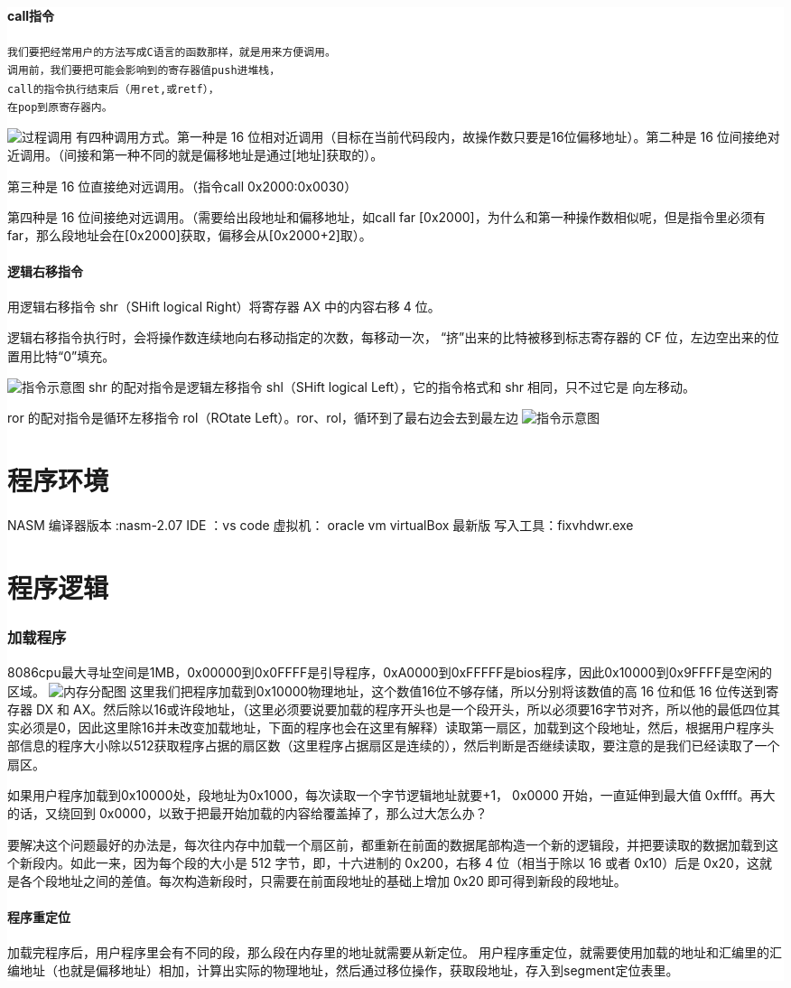 
#### call指令
	我们要把经常用户的方法写成C语言的函数那样，就是用来方便调用。
	调用前，我们要把可能会影响到的寄存器值push进堆栈，
	call的指令执行结束后（用ret,或retf），
	在pop到原寄存器内。
![过程调用](https://img-blog.csdnimg.cn/65ecf39835c947e48ac5f56b8ce62b99.png?x-oss-process=image/watermark,type_ZmFuZ3poZW5naGVpdGk,shadow_10,text_aHR0cHM6Ly9ibG9nLmNzZG4ubmV0L3dlaXhpbl80NDU4MDk3Nw==,size_16,color_FFFFFF,t_70)
有四种调用方式。第一种是 16 位相对近调用（目标在当前代码段内，故操作数只要是16位偏移地址）。第二种是 16 位间接绝对近调用。（间接和第一种不同的就是偏移地址是通过[地址]获取的）。

第三种是 16 位直接绝对远调用。（指令call 0x2000:0x0030）

第四种是 16 位间接绝对远调用。（需要给出段地址和偏移地址，如call far [0x2000]，为什么和第一种操作数相似呢，但是指令里必须有far，那么段地址会在[0x2000]获取，偏移会从[0x2000+2]取）。

#### 逻辑右移指令

用逻辑右移指令 shr（SHift logical Right）将寄存器 AX 中的内容右移 4 位。

逻辑右移指令执行时，会将操作数连续地向右移动指定的次数，每移动一次，
“挤”出来的比特被移到标志寄存器的 CF 位，左边空出来的位置用比特“0”填充。

![指令示意图](https://img-blog.csdnimg.cn/2eecdf8ff4e84a1ebaff1f14fd57dcf4.png?x-oss-process=image/watermark,type_ZmFuZ3poZW5naGVpdGk,shadow_10,text_aHR0cHM6Ly9ibG9nLmNzZG4ubmV0L3dlaXhpbl80NDU4MDk3Nw==,size_16,color_FFFFFF,t_70)
shr 的配对指令是逻辑左移指令 shl（SHift logical Left），它的指令格式和 shr 相同，只不过它是
向左移动。

ror 的配对指令是循环左移指令 rol（ROtate Left）。ror、rol，循环到了最右边会去到最左边
![指令示意图](https://img-blog.csdnimg.cn/df638277a97d42d0b4dfae69c2163e05.png?x-oss-process=image/watermark,type_ZmFuZ3poZW5naGVpdGk,shadow_10,text_aHR0cHM6Ly9ibG9nLmNzZG4ubmV0L3dlaXhpbl80NDU4MDk3Nw==,size_16,color_FFFFFF,t_70)

# 程序环境
NASM 编译器版本 :nasm-2.07
IDE ：vs code
虚拟机： oracle vm virtualBox 最新版 
写入工具：fixvhdwr.exe

# 程序逻辑
### 加载程序
8086cpu最大寻址空间是1MB，0x00000到0x0FFFF是引导程序，0xA0000到0xFFFFF是bios程序，因此0x10000到0x9FFFF是空闲的区域。
![内存分配图](https://img-blog.csdnimg.cn/dc5009df48fd46c5b35a77c5db8b2aad.png?x-oss-process=image/watermark,type_ZmFuZ3poZW5naGVpdGk,shadow_10,text_aHR0cHM6Ly9ibG9nLmNzZG4ubmV0L3dlaXhpbl80NDU4MDk3Nw==,size_16,color_FFFFFF,t_70)
这里我们把程序加载到0x10000物理地址，这个数值16位不够存储，所以分别将该数值的高 16 位和低 16 位传送到寄存器 DX 和 AX。然后除以16或许段地址，（这里必须要说要加载的程序开头也是一个段开头，所以必须要16字节对齐，所以他的最低四位其实必须是0，因此这里除16并未改变加载地址，下面的程序也会在这里有解释）读取第一扇区，加载到这个段地址，然后，根据用户程序头部信息的程序大小除以512获取程序占据的扇区数（这里程序占据扇区是连续的），然后判断是否继续读取，要注意的是我们已经读取了一个扇区。

如果用户程序加载到0x10000处，段地址为0x1000，每次读取一个字节逻辑地址就要+1， 0x0000 开始，一直延伸到最大值 0xffff。再大的话，又绕回到 0x0000，以致于把最开始加载的内容给覆盖掉了，那么过大怎么办？

要解决这个问题最好的办法是，每次往内存中加载一个扇区前，都重新在前面的数据尾部构造一个新的逻辑段，并把要读取的数据加载到这个新段内。如此一来，因为每个段的大小是 512 字节，即，十六进制的 0x200，右移 4 位（相当于除以 16 或者 0x10）后是 0x20，这就是各个段地址之间的差值。每次构造新段时，只需要在前面段地址的基础上增加 0x20 即可得到新段的段地址。

#### 程序重定位
加载完程序后，用户程序里会有不同的段，那么段在内存里的地址就需要从新定位。
用户程序重定位，就需要使用加载的地址和汇编里的汇编地址（也就是偏移地址）相加，计算出实际的物理地址，然后通过移位操作，获取段地址，存入到segment定位表里。
